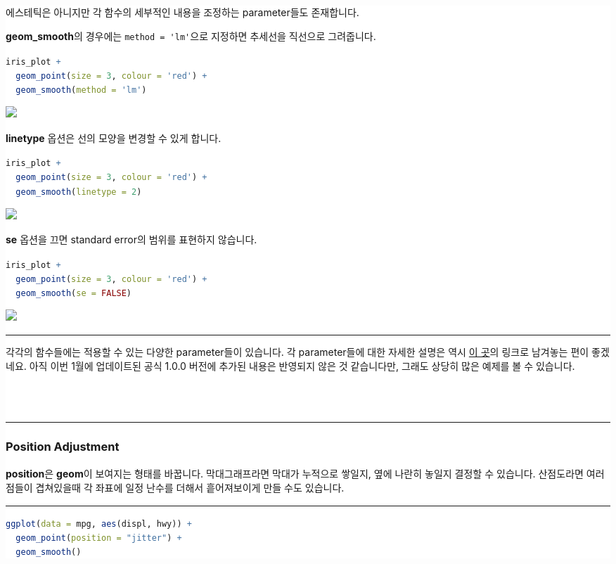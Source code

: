 에스테틱은 아니지만 각 함수의 세부적인 내용을 조정하는 parameter들도 존재합니다.

**geom_smooth**의 경우에는 `method = 'lm'`으로 지정하면 추세선을 직선으로 그려줍니다.


```r
iris_plot +
  geom_point(size = 3, colour = 'red') +
  geom_smooth(method = 'lm')
```

![](http://dl.dropbox.com/s/3qgmefpww21h7wz/unnamed-chunk-3-1.png) 

**linetype** 옵션은 선의 모양을 변경할 수 있게 합니다.


```r
iris_plot +
  geom_point(size = 3, colour = 'red') +
  geom_smooth(linetype = 2)
```


![](http://dl.dropbox.com/s/g62ytcfxbh50um6/unnamed-chunk-4-1.png) 

**se** 옵션을 끄면 standard error의 범위를 표현하지 않습니다.


```r
iris_plot +
  geom_point(size = 3, colour = 'red') +
  geom_smooth(se = FALSE)
```



![](http://dl.dropbox.com/s/9aeal2qtwr59me6/unnamed-chunk-5-1.png?dl=0) 

---

각각의 함수들에는 적용할 수 있는 다양한 parameter들이 있습니다. 각 parameter들에 대한 자세한 설명은 역시 [이 곳](http://docs.ggplot2.org/current/)의 링크로 남겨놓는 편이 좋겠네요. 아직 이번 1월에 업데이트된 공식 1.0.0 버전에 추가된 내용은 반영되지 않은 것 같습니다만, 그래도 상당히 많은 예제를 볼 수 있습니다. 

<br />
<br />

---

### Position Adjustment

**position**은 **geom**이 보여지는 형태를 바꿉니다. 막대그래프라면 막대가 누적으로 쌓일지, 옆에 나란히 놓일지 결정할 수 있습니다. 산점도라면 여러 점들이 겹쳐있을때 각 좌표에 일정 난수를 더해서 흩어져보이게 만들 수도 있습니다. 

---


```r
ggplot(data = mpg, aes(displ, hwy)) +
  geom_point(position = "jitter") +
  geom_smooth()
```
